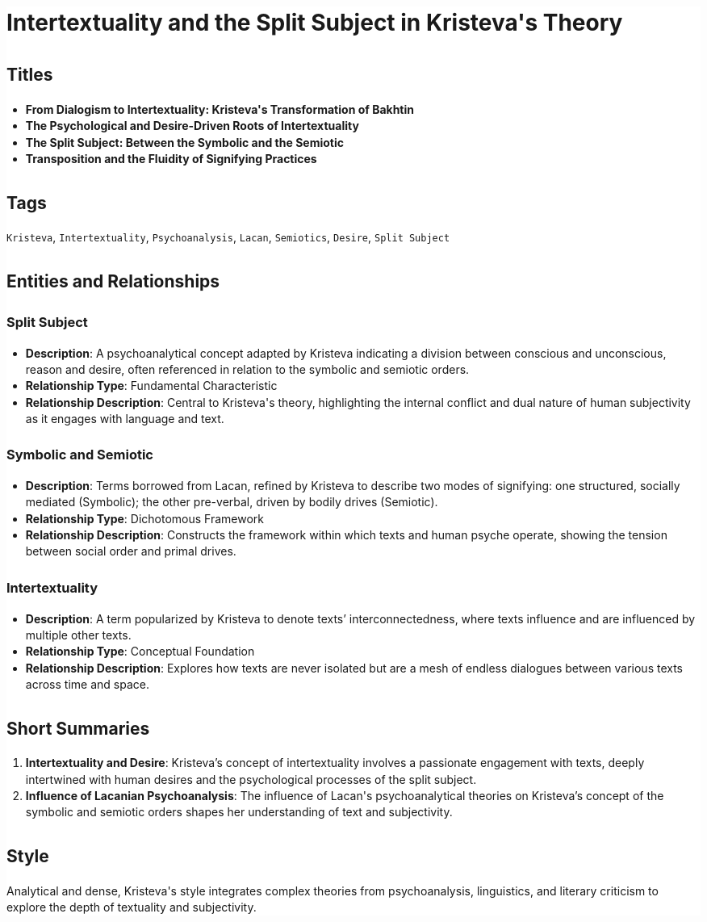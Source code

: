 # Intertextuality and the Split Subject in Kristeva's Theory

## Titles
- **From Dialogism to Intertextuality: Kristeva's Transformation of Bakhtin**
- **The Psychological and Desire-Driven Roots of Intertextuality**
- **The Split Subject: Between the Symbolic and the Semiotic**
- **Transposition and the Fluidity of Signifying Practices**

## Tags
`Kristeva`, `Intertextuality`, `Psychoanalysis`, `Lacan`, `Semiotics`, `Desire`, `Split Subject`

## Entities and Relationships
### Split Subject
- **Description**: A psychoanalytical concept adapted by Kristeva indicating a division between conscious and unconscious, reason and desire, often referenced in relation to the symbolic and semiotic orders.
- **Relationship Type**: Fundamental Characteristic
- **Relationship Description**: Central to Kristeva's theory, highlighting the internal conflict and dual nature of human subjectivity as it engages with language and text.

### Symbolic and Semiotic
- **Description**: Terms borrowed from Lacan, refined by Kristeva to describe two modes of signifying: one structured, socially mediated (Symbolic); the other pre-verbal, driven by bodily drives (Semiotic).
- **Relationship Type**: Dichotomous Framework
- **Relationship Description**: Constructs the framework within which texts and human psyche operate, showing the tension between social order and primal drives.

### Intertextuality
- **Description**: A term popularized by Kristeva to denote texts’ interconnectedness, where texts influence and are influenced by multiple other texts.
- **Relationship Type**: Conceptual Foundation
- **Relationship Description**: Explores how texts are never isolated but are a mesh of endless dialogues between various texts across time and space.

## Short Summaries
1. **Intertextuality and Desire**: Kristeva’s concept of intertextuality involves a passionate engagement with texts, deeply intertwined with human desires and the psychological processes of the split subject.
2. **Influence of Lacanian Psychoanalysis**: The influence of Lacan's psychoanalytical theories on Kristeva’s concept of the symbolic and semiotic orders shapes her understanding of text and subjectivity.

## Style
Analytical and dense, Kristeva's style integrates complex theories from psychoanalysis, linguistics, and literary criticism to explore the depth of textuality and subjectivity.
